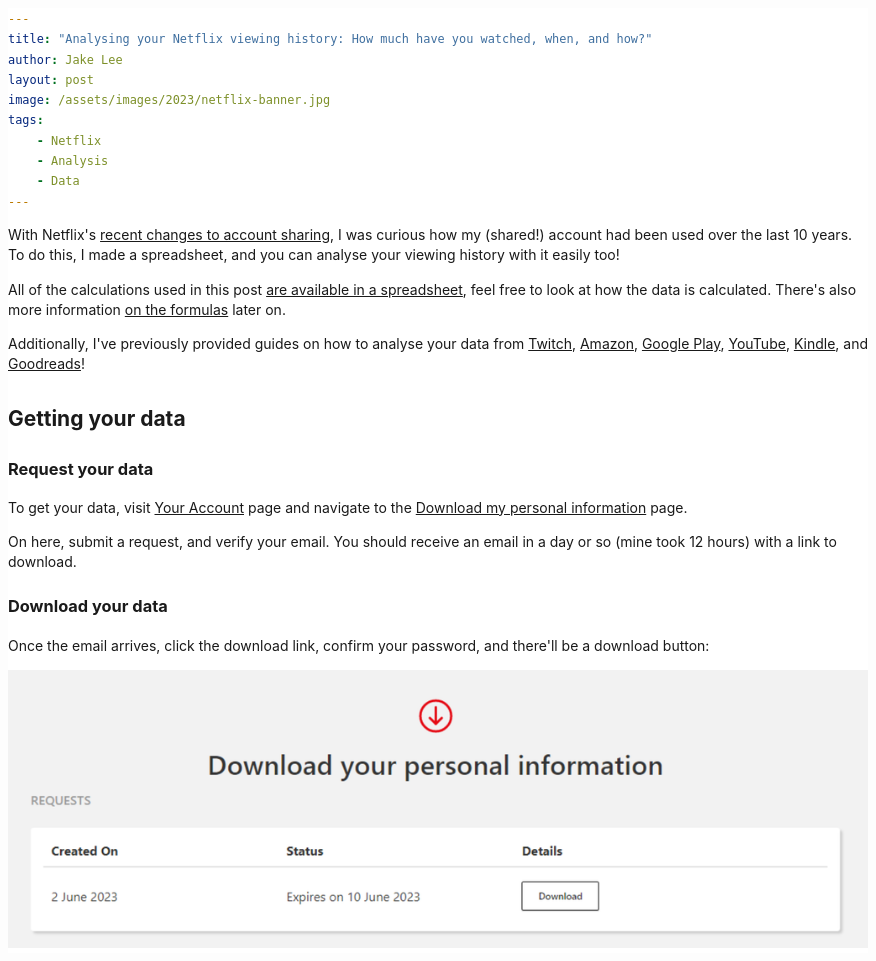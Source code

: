 ```yaml
---
title: "Analysing your Netflix viewing history: How much have you watched, when, and how?"
author: Jake Lee
layout: post
image: /assets/images/2023/netflix-banner.jpg
tags:
    - Netflix
    - Analysis
    - Data
---
```


With Netflix's [recent changes to account sharing](https://www.bbc.co.uk/news/business-65691127), I was curious how my (shared!) account had been used over the last 10 years. To do this, I made a spreadsheet, and you can analyse your viewing history with it easily too!

All of the calculations used in this post [are available in a spreadsheet](https://docs.google.com/spreadsheets/d/1rmQ0BNOr5BrFJQpvTdse7nj_KpFwYDPKW4cmg_3TLXQ/edit?usp=sharing), feel free to look at how the data is calculated. There's also more information [on the formulas](#technical) later on.

Additionally, I've previously provided guides on how to analyse your data from [Twitch](https://jakelee.co.uk/analysing-my-twitch-data/), [Amazon](https://jakelee.co.uk/analysing-my-amazon-purchases/), [Google Play](https://jakelee.co.uk/analysing-my-google-play-purchase-history/), [YouTube](https://jakelee.co.uk/analysing-my-youtube-subscriptions/), [Kindle](https://jakelee.co.uk/analysing-5-years-of-amazon-kindle-reading/), and [Goodreads](https://jakelee.co.uk/analysing-my-goodreads-book-history/)!

## Getting your data

### Request your data

To get your data, visit [Your Account](https://www.netflix.com/YourAccount) page and navigate to the [Download my personal information](https://www.netflix.com/account/getmyinfo) page.

On here, submit a request, and verify your email. You should receive an email in a day or so (mine took 12 hours) with a link to download.

### Download your data 

Once the email arrives, click the download link, confirm your password, and there'll be a download button:

[![](/assets/images/2023/netflix-download_740w.png)](/assets/images/2023/netflix-download.png)
